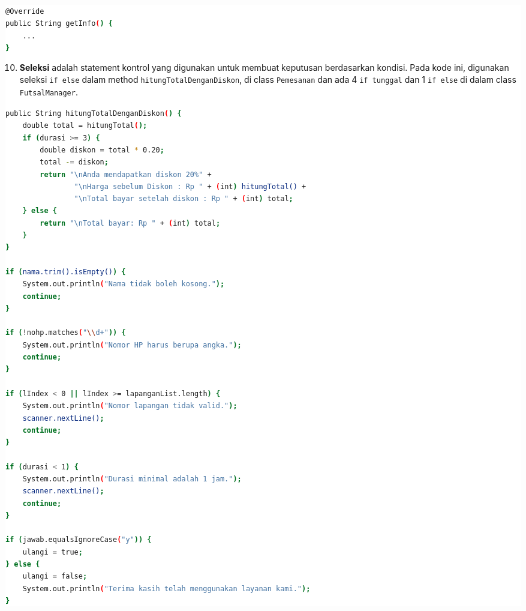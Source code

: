 ```bash
@Override
public String getInfo() {
    ...
}
```

10. **Seleksi** adalah statement kontrol yang digunakan untuk membuat keputusan berdasarkan kondisi. Pada kode ini, digunakan seleksi `if else` dalam method `hitungTotalDenganDiskon`, di class `Pemesanan` dan ada 4 `if tunggal` dan 1 `if else` di dalam class `FutsalManager`. 

```bash
public String hitungTotalDenganDiskon() {
    double total = hitungTotal();
    if (durasi >= 3) {
        double diskon = total * 0.20;
        total -= diskon;
        return "\nAnda mendapatkan diskon 20%" +
                "\nHarga sebelum Diskon : Rp " + (int) hitungTotal() +
                "\nTotal bayar setelah diskon : Rp " + (int) total;
    } else {
        return "\nTotal bayar: Rp " + (int) total;
    }
}

if (nama.trim().isEmpty()) {
    System.out.println("Nama tidak boleh kosong.");
    continue;
}

if (!nohp.matches("\\d+")) {
    System.out.println("Nomor HP harus berupa angka.");
    continue;
}

if (lIndex < 0 || lIndex >= lapanganList.length) {
    System.out.println("Nomor lapangan tidak valid.");
    scanner.nextLine();
    continue;
}

if (durasi < 1) {
    System.out.println("Durasi minimal adalah 1 jam.");
    scanner.nextLine();
    continue;
}

if (jawab.equalsIgnoreCase("y")) {
    ulangi = true;
} else {
    ulangi = false;
    System.out.println("Terima kasih telah menggunakan layanan kami.");
}

```
